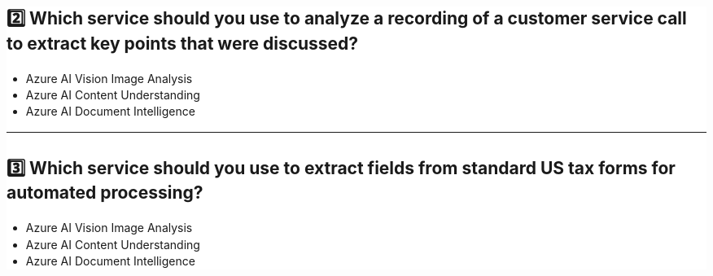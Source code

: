 
## 2️⃣ Which service should you use to analyze a recording of a customer service call to extract key points that were discussed?

- Azure AI Vision Image Analysis  
- Azure AI Content Understanding  
- Azure AI Document Intelligence

---

## 3️⃣ Which service should you use to extract fields from standard US tax forms for automated processing?

- Azure AI Vision Image Analysis  
- Azure AI Content Understanding  
- Azure AI Document Intelligence


